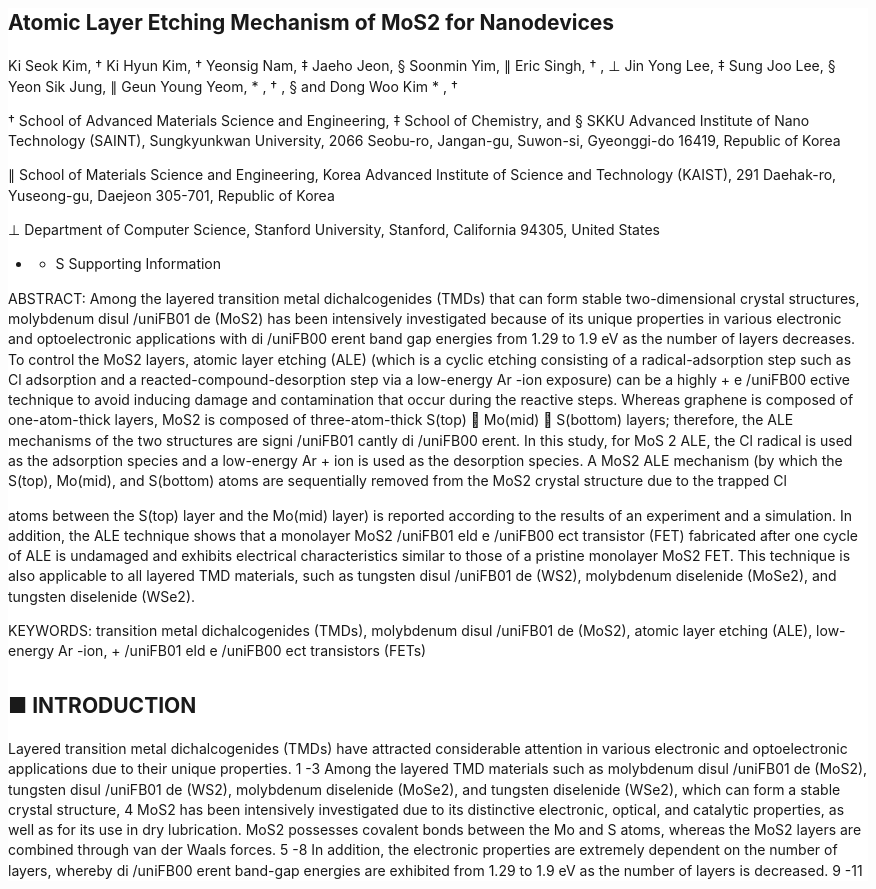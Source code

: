 

## Atomic Layer Etching Mechanism of MoS2 for Nanodevices

Ki Seok Kim, † Ki Hyun Kim, † Yeonsig Nam, ‡ Jaeho Jeon, § Soonmin Yim, ∥ Eric Singh, † , ⊥ Jin Yong Lee, ‡ Sung Joo Lee, § Yeon Sik Jung, ∥ Geun Young Yeom, * , † , § and Dong Woo Kim * , †

† School of Advanced Materials Science and Engineering, ‡ School of Chemistry, and § SKKU Advanced Institute of Nano Technology (SAINT), Sungkyunkwan University, 2066 Seobu-ro, Jangan-gu, Suwon-si, Gyeonggi-do 16419, Republic of Korea

∥ School of Materials Science and Engineering, Korea Advanced Institute of Science and Technology (KAIST), 291 Daehak-ro, Yuseong-gu, Daejeon 305-701, Republic of Korea

⊥ Department of Computer Science, Stanford University, Stanford, California 94305, United States

- * S Supporting Information

ABSTRACT: Among the layered transition metal dichalcogenides (TMDs) that can form stable two-dimensional crystal structures, molybdenum disul /uniFB01 de (MoS2) has been intensively investigated because of its unique properties in various electronic and optoelectronic applications with di /uniFB00 erent band gap energies from 1.29 to 1.9 eV as the number of layers decreases. To control the MoS2 layers, atomic layer etching (ALE) (which is a cyclic etching consisting of a radical-adsorption step such as Cl adsorption and a reacted-compound-desorption step via a low-energy Ar -ion exposure) can be a highly + e /uniFB00 ective technique to avoid inducing damage and contamination that occur during the reactive steps. Whereas graphene is composed of one-atom-thick layers, MoS2 is composed of three-atom-thick S(top)  Mo(mid)  S(bottom) layers; therefore, the ALE mechanisms of the two structures are signi /uniFB01 cantly di /uniFB00 erent. In this study, for MoS 2 ALE, the Cl radical is used as the adsorption species and a low-energy Ar + ion is used as the desorption species. A MoS2 ALE mechanism (by which the S(top), Mo(mid), and S(bottom) atoms are sequentially removed from the MoS2 crystal structure due to the trapped Cl



atoms between the S(top) layer and the Mo(mid) layer) is reported according to the results of an experiment and a simulation. In addition, the ALE technique shows that a monolayer MoS2 /uniFB01 eld e /uniFB00 ect transistor (FET) fabricated after one cycle of ALE is undamaged and exhibits electrical characteristics similar to those of a pristine monolayer MoS2 FET. This technique is also applicable to all layered TMD materials, such as tungsten disul /uniFB01 de (WS2), molybdenum diselenide (MoSe2), and tungsten diselenide (WSe2).

KEYWORDS: transition metal dichalcogenides (TMDs), molybdenum disul /uniFB01 de (MoS2), atomic layer etching (ALE), low-energy Ar -ion, + /uniFB01 eld e /uniFB00 ect transistors (FETs)

## ■ INTRODUCTION

Layered transition metal dichalcogenides (TMDs) have attracted considerable attention in various electronic and optoelectronic applications due to their unique properties. 1 -3 Among the layered TMD materials such as molybdenum disul /uniFB01 de (MoS2), tungsten disul /uniFB01 de (WS2), molybdenum diselenide (MoSe2), and tungsten diselenide (WSe2), which can form a stable crystal structure, 4 MoS2 has been intensively investigated due to its distinctive electronic, optical, and catalytic properties, as well as for its use in dry lubrication. MoS2 possesses covalent bonds between the Mo and S atoms, whereas the MoS2 layers are combined through van der Waals forces. 5 -8 In addition, the electronic properties are extremely dependent on the number of layers, whereby di /uniFB00 erent band-gap energies are exhibited from 1.29 to 1.9 eV as the number of layers is decreased. 9 -11

